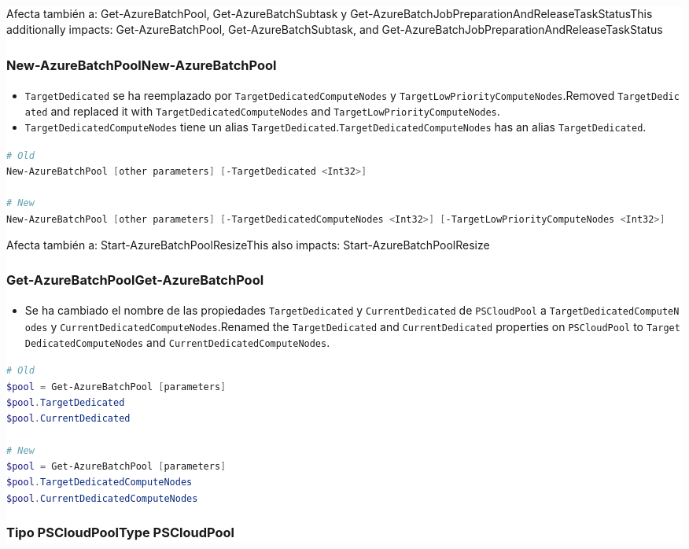 <span data-ttu-id="609cd-144">Afecta también a: Get-AzureBatchPool, Get-AzureBatchSubtask y Get-AzureBatchJobPreparationAndReleaseTaskStatus</span><span class="sxs-lookup"><span data-stu-id="609cd-144">This additionally impacts: Get-AzureBatchPool, Get-AzureBatchSubtask, and Get-AzureBatchJobPreparationAndReleaseTaskStatus</span></span>

### <a name="new-azurebatchpool"></a><span data-ttu-id="609cd-145">**New-AzureBatchPool**</span><span class="sxs-lookup"><span data-stu-id="609cd-145">**New-AzureBatchPool**</span></span>
 - <span data-ttu-id="609cd-146">`TargetDedicated` se ha reemplazado por `TargetDedicatedComputeNodes` y `TargetLowPriorityComputeNodes`.</span><span class="sxs-lookup"><span data-stu-id="609cd-146">Removed `TargetDedicated` and replaced it with `TargetDedicatedComputeNodes` and `TargetLowPriorityComputeNodes`.</span></span>
 - <span data-ttu-id="609cd-147">`TargetDedicatedComputeNodes` tiene un alias `TargetDedicated`.</span><span class="sxs-lookup"><span data-stu-id="609cd-147">`TargetDedicatedComputeNodes` has an alias `TargetDedicated`.</span></span>

```powershell
# Old
New-AzureBatchPool [other parameters] [-TargetDedicated <Int32>]

# New
New-AzureBatchPool [other parameters] [-TargetDedicatedComputeNodes <Int32>] [-TargetLowPriorityComputeNodes <Int32>]
```

<span data-ttu-id="609cd-148">Afecta también a: Start-AzureBatchPoolResize</span><span class="sxs-lookup"><span data-stu-id="609cd-148">This also impacts: Start-AzureBatchPoolResize</span></span>

### <a name="get-azurebatchpool"></a><span data-ttu-id="609cd-149">**Get-AzureBatchPool**</span><span class="sxs-lookup"><span data-stu-id="609cd-149">**Get-AzureBatchPool**</span></span>
 - <span data-ttu-id="609cd-150">Se ha cambiado el nombre de las propiedades `TargetDedicated` y `CurrentDedicated` de `PSCloudPool` a `TargetDedicatedComputeNodes` y `CurrentDedicatedComputeNodes`.</span><span class="sxs-lookup"><span data-stu-id="609cd-150">Renamed the `TargetDedicated` and `CurrentDedicated` properties on `PSCloudPool` to `TargetDedicatedComputeNodes` and `CurrentDedicatedComputeNodes`.</span></span>

```powershell
# Old
$pool = Get-AzureBatchPool [parameters]
$pool.TargetDedicated
$pool.CurrentDedicated

# New
$pool = Get-AzureBatchPool [parameters]
$pool.TargetDedicatedComputeNodes
$pool.CurrentDedicatedComputeNodes
```

### <a name="type-pscloudpool"></a><span data-ttu-id="609cd-151">**Tipo PSCloudPool**</span><span class="sxs-lookup"><span data-stu-id="609cd-151">**Type PSCloudPool**</span></span>
